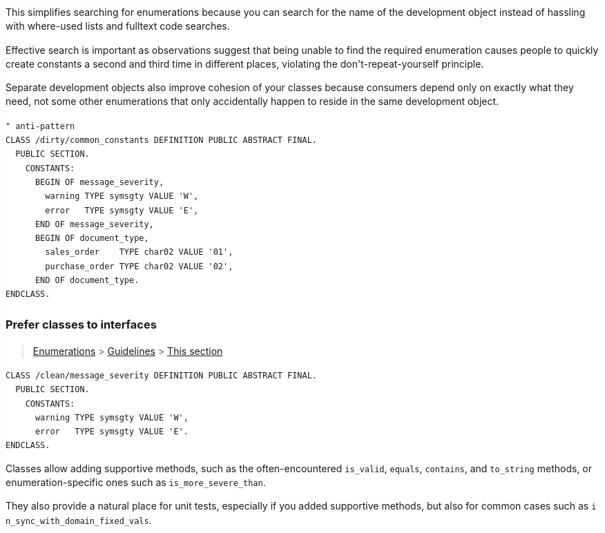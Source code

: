This simplifies searching for enumerations
because you can search for the name of the development object
instead of hassling with where-used lists and fulltext code searches.

Effective search is important as observations suggest
that being unable to find the required enumeration
causes people to quickly create constants
a second and third time in different places,
violating the don't-repeat-yourself principle. 

Separate development objects also improve cohesion of your classes
because consumers depend only on exactly what they need,
not some other enumerations that only accidentally happen
to reside in the same development object.

```ABAP
" anti-pattern
CLASS /dirty/common_constants DEFINITION PUBLIC ABSTRACT FINAL.
  PUBLIC SECTION.
    CONSTANTS:
      BEGIN OF message_severity,
        warning TYPE symsgty VALUE 'W',
        error   TYPE symsgty VALUE 'E',
      END OF message_severity,
      BEGIN OF document_type,
        sales_order    TYPE char02 VALUE '01',
        purchase_order TYPE char02 VALUE '02',
      END OF document_type.
ENDCLASS.
```

### Prefer classes to interfaces

> [Enumerations](#enumerations) > [Guidelines](#guidelines) > [This section](#prefer-classes-to-interfaces)

```ABAP
CLASS /clean/message_severity DEFINITION PUBLIC ABSTRACT FINAL.
  PUBLIC SECTION.
    CONSTANTS:
      warning TYPE symsgty VALUE 'W',
      error   TYPE symsgty VALUE 'E'.
ENDCLASS.
```

Classes allow adding supportive methods,
such as the often-encountered
`is_valid`, `equals`, `contains`, and `to_string` methods,
or enumeration-specific ones such as `is_more_severe_than`.

They also provide a natural place for unit tests,
especially if you added supportive methods,
but also for common cases such as
`in_sync_with_domain_fixed_vals`.
